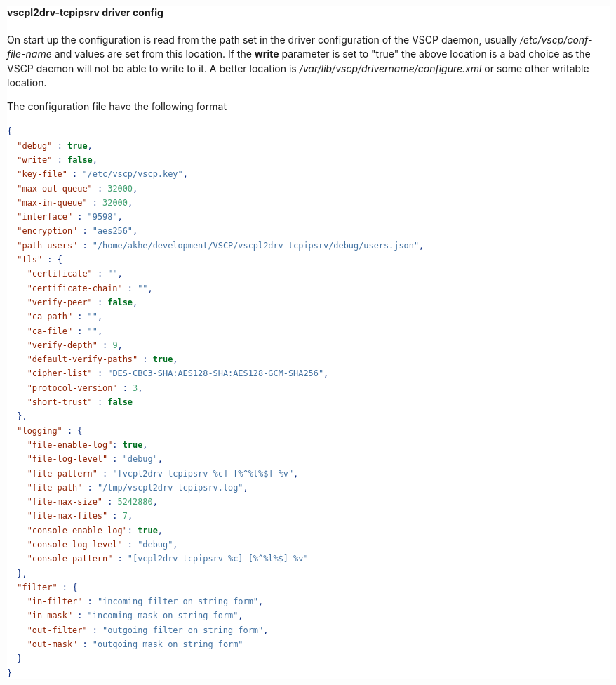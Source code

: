 
#### vscpl2drv-tcpipsrv driver config

On start up the configuration is read from the path set in the driver configuration of the VSCP daemon, usually */etc/vscp/conf-file-name* and values are set from this location. If the **write** parameter is set to "true" the above location is a bad choice as the VSCP daemon will not be able to write to it. A better location is */var/lib/vscp/drivername/configure.xml* or some other writable location.

The configuration file have the following format

```json
{
  "debug" : true,
  "write" : false,
  "key-file" : "/etc/vscp/vscp.key",
  "max-out-queue" : 32000,
  "max-in-queue" : 32000,
  "interface" : "9598",
  "encryption" : "aes256",
  "path-users" : "/home/akhe/development/VSCP/vscpl2drv-tcpipsrv/debug/users.json",
  "tls" : {
    "certificate" : "",
    "certificate-chain" : "",
    "verify-peer" : false,
    "ca-path" : "",
    "ca-file" : "",
    "verify-depth" : 9,
    "default-verify-paths" : true,
    "cipher-list" : "DES-CBC3-SHA:AES128-SHA:AES128-GCM-SHA256",
    "protocol-version" : 3,
    "short-trust" : false
  },
  "logging" : {
    "file-enable-log": true,
    "file-log-level" : "debug",
    "file-pattern" : "[vcpl2drv-tcpipsrv %c] [%^%l%$] %v",
    "file-path" : "/tmp/vscpl2drv-tcpipsrv.log",
    "file-max-size" : 5242880,
    "file-max-files" : 7,
    "console-enable-log": true,
    "console-log-level" : "debug",
    "console-pattern" : "[vcpl2drv-tcpipsrv %c] [%^%l%$] %v"
  },
  "filter" : {
    "in-filter" : "incoming filter on string form",
    "in-mask" : "incoming mask on string form",
    "out-filter" : "outgoing filter on string form",
    "out-mask" : "outgoing mask on string form"
  } 
}
```
